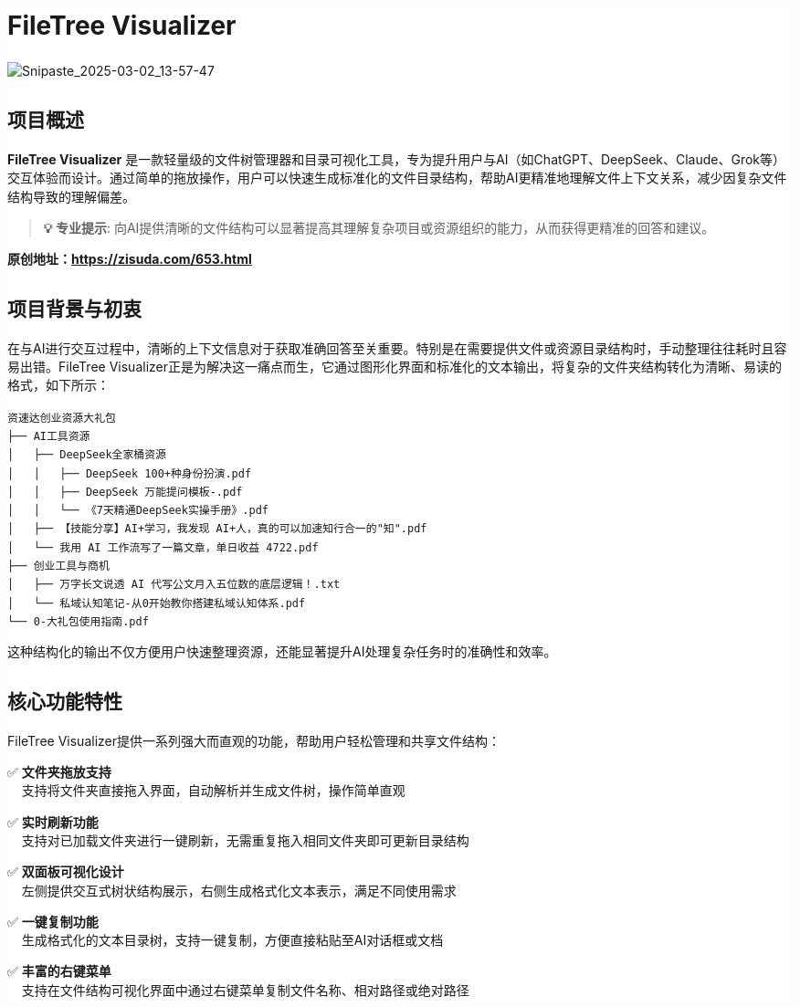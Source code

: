 # FileTree Visualizer

![Snipaste_2025-03-02_13-57-47](https://github.com/user-attachments/assets/2f0b070c-b544-4591-9357-ac9469e38cc7)


## 项目概述

**FileTree Visualizer** 是一款轻量级的文件树管理器和目录可视化工具，专为提升用户与AI（如ChatGPT、DeepSeek、Claude、Grok等）交互体验而设计。通过简单的拖放操作，用户可以快速生成标准化的文件目录结构，帮助AI更精准地理解文件上下文关系，减少因复杂文件结构导致的理解偏差。

> **💡 专业提示**: 向AI提供清晰的文件结构可以显著提高其理解复杂项目或资源组织的能力，从而获得更精准的回答和建议。

**原创地址：https://zisuda.com/653.html**

## 项目背景与初衷

在与AI进行交互过程中，清晰的上下文信息对于获取准确回答至关重要。特别是在需要提供文件或资源目录结构时，手动整理往往耗时且容易出错。FileTree Visualizer正是为解决这一痛点而生，它通过图形化界面和标准化的文本输出，将复杂的文件夹结构转化为清晰、易读的格式，如下所示：

```
资速达创业资源大礼包
├── AI工具资源
│   ├── DeepSeek全家桶资源
│   │   ├── DeepSeek 100+种身份扮演.pdf
│   │   ├── DeepSeek 万能提问模板-.pdf
│   │   └── 《7天精通DeepSeek实操手册》.pdf
│   ├── 【技能分享】AI+学习，我发现 AI+人，真的可以加速知行合一的"知".pdf
│   └── 我用 AI 工作流写了一篇文章，单日收益 4722.pdf
├── 创业工具与商机
│   ├── 万字长文说透 AI 代写公文月入五位数的底层逻辑！.txt
│   └── 私域认知笔记-从0开始教你搭建私域认知体系.pdf
└── 0-大礼包使用指南.pdf
```

这种结构化的输出不仅方便用户快速整理资源，还能显著提升AI处理复杂任务时的准确性和效率。

## 核心功能特性

FileTree Visualizer提供一系列强大而直观的功能，帮助用户轻松管理和共享文件结构：

✅ **文件夹拖放支持**  
&nbsp;&nbsp;&nbsp;&nbsp;支持将文件夹直接拖入界面，自动解析并生成文件树，操作简单直观

✅ **实时刷新功能**  
&nbsp;&nbsp;&nbsp;&nbsp;支持对已加载文件夹进行一键刷新，无需重复拖入相同文件夹即可更新目录结构

✅ **双面板可视化设计**  
&nbsp;&nbsp;&nbsp;&nbsp;左侧提供交互式树状结构展示，右侧生成格式化文本表示，满足不同使用需求

✅ **一键复制功能**  
&nbsp;&nbsp;&nbsp;&nbsp;生成格式化的文本目录树，支持一键复制，方便直接粘贴至AI对话框或文档

✅ **丰富的右键菜单**  
&nbsp;&nbsp;&nbsp;&nbsp;支持在文件结构可视化界面中通过右键菜单复制文件名称、相对路径或绝对路径
